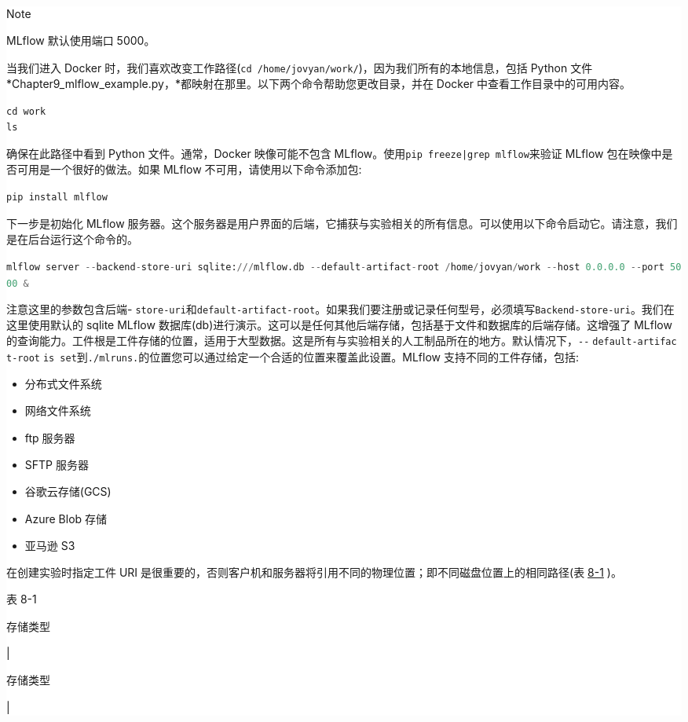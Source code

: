 Note

MLflow 默认使用端口 5000。

当我们进入 Docker 时，我们喜欢改变工作路径(`cd /home/jovyan/work/`)，因为我们所有的本地信息，包括 Python 文件 *Chapter9_mlflow_example.py，*都映射在那里。以下两个命令帮助您更改目录，并在 Docker 中查看工作目录中的可用内容。

```py
cd work
ls

```

确保在此路径中看到 Python 文件。通常，Docker 映像可能不包含 MLflow。使用`pip freeze|grep mlflow`来验证 MLflow 包在映像中是否可用是一个很好的做法。如果 MLflow 不可用，请使用以下命令添加包:

```py
pip install mlflow

```

下一步是初始化 MLflow 服务器。这个服务器是用户界面的后端，它捕获与实验相关的所有信息。可以使用以下命令启动它。请注意，我们是在后台运行这个命令的。

```py
mlflow server --backend-store-uri sqlite:///mlflow.db --default-artifact-root /home/jovyan/work --host 0.0.0.0 --port 5000 &

```

注意这里的参数包含后端- `store-uri`和`default-artifact-root`。如果我们要注册或记录任何型号，必须填写`Backend-store-uri`。我们在这里使用默认的 sqlite MLflow 数据库(db)进行演示。这可以是任何其他后端存储，包括基于文件和数据库的后端存储。这增强了 MLflow 的查询能力。工件根是工件存储的位置，适用于大型数据。这是所有与实验相关的人工制品所在的地方。默认情况下，`--` `default-artifact-root` `is set`到`./mlruns.`的位置您可以通过给定一个合适的位置来覆盖此设置。MLflow 支持不同的工件存储，包括:

*   分布式文件系统

*   网络文件系统

*   ftp 服务器

*   SFTP 服务器

*   谷歌云存储(GCS)

*   Azure Blob 存储

*   亚马逊 S3

在创建实验时指定工件 URI 是很重要的，否则客户机和服务器将引用不同的物理位置；即不同磁盘位置上的相同路径(表 [8-1](#Tab1) )。

表 8-1

存储类型

<colgroup><col class="tcol1 align-left"> <col class="tcol2 align-left"></colgroup> 
| 

存储类型

 | 

